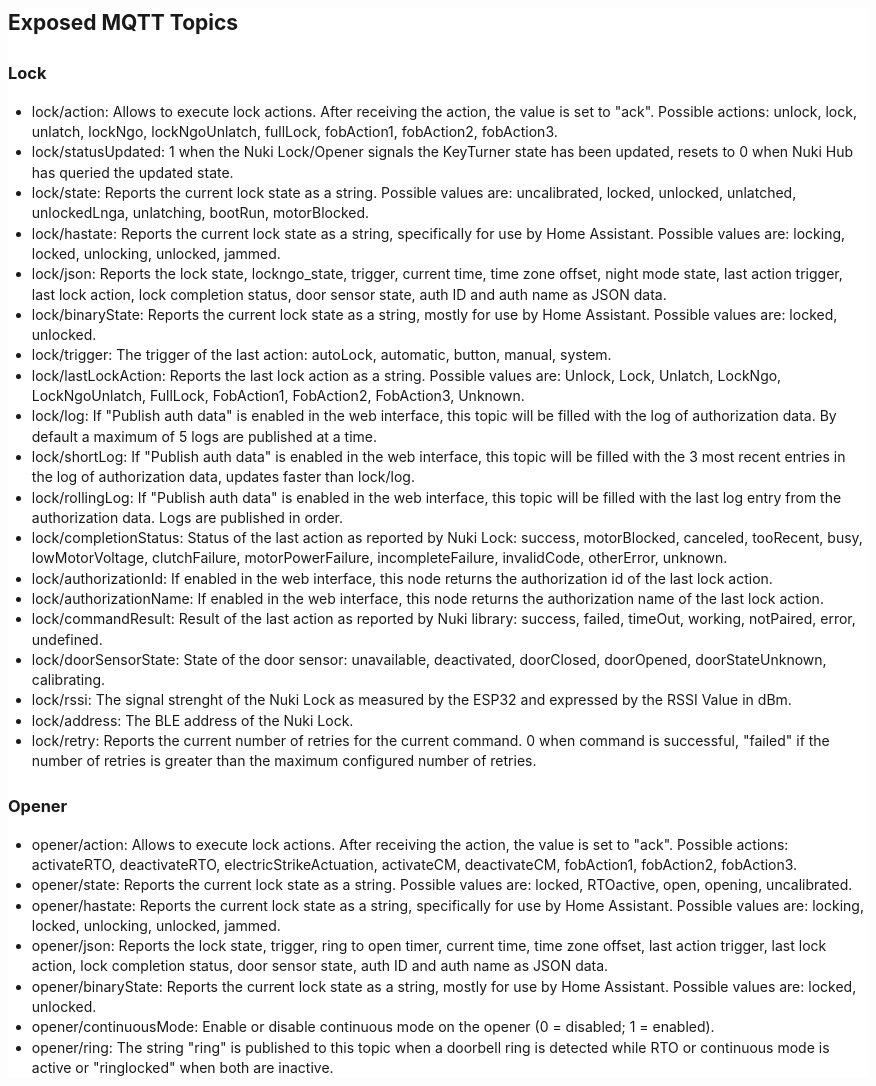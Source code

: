 ## Exposed MQTT Topics

### Lock

- lock/action: Allows to execute lock actions. After receiving the action, the value is set to "ack". Possible actions: unlock, lock, unlatch, lockNgo, lockNgoUnlatch, fullLock, fobAction1, fobAction2, fobAction3.
- lock/statusUpdated: 1 when the Nuki Lock/Opener signals the KeyTurner state has been updated, resets to 0 when Nuki Hub has queried the updated state.
- lock/state: Reports the current lock state as a string. Possible values are: uncalibrated, locked, unlocked, unlatched, unlockedLnga, unlatching, bootRun, motorBlocked.
- lock/hastate: Reports the current lock state as a string, specifically for use by Home Assistant. Possible values are: locking, locked, unlocking, unlocked, jammed.
- lock/json: Reports the lock state, lockngo_state, trigger, current time, time zone offset, night mode state, last action trigger, last lock action, lock completion status, door sensor state, auth ID and auth name as JSON data.
- lock/binaryState: Reports the current lock state as a string, mostly for use by Home Assistant. Possible values are: locked, unlocked.
- lock/trigger: The trigger of the last action: autoLock, automatic, button, manual, system.
- lock/lastLockAction: Reports the last lock action as a string. Possible values are: Unlock, Lock, Unlatch, LockNgo, LockNgoUnlatch, FullLock, FobAction1, FobAction2, FobAction3, Unknown.
- lock/log: If "Publish auth data" is enabled in the web interface, this topic will be filled with the log of authorization data. By default a maximum of 5 logs are published at a time.
- lock/shortLog: If "Publish auth data" is enabled in the web interface, this topic will be filled with the 3 most recent entries in the log of authorization data, updates faster than lock/log.
- lock/rollingLog: If "Publish auth data" is enabled in the web interface, this topic will be filled with the last log entry from the authorization data. Logs are published in order.
- lock/completionStatus: Status of the last action as reported by Nuki Lock: success, motorBlocked, canceled, tooRecent, busy, lowMotorVoltage, clutchFailure, motorPowerFailure, incompleteFailure, invalidCode, otherError, unknown.
- lock/authorizationId: If enabled in the web interface, this node returns the authorization id of the last lock action.
- lock/authorizationName: If enabled in the web interface, this node returns the authorization name of the last lock action.
- lock/commandResult: Result of the last action as reported by Nuki library: success, failed, timeOut, working, notPaired, error, undefined.
- lock/doorSensorState: State of the door sensor: unavailable, deactivated, doorClosed, doorOpened, doorStateUnknown, calibrating.
- lock/rssi: The signal strenght of the Nuki Lock as measured by the ESP32 and expressed by the RSSI Value in dBm.
- lock/address: The BLE address of the Nuki Lock.
- lock/retry: Reports the current number of retries for the current command. 0 when command is successful, "failed" if the number of retries is greater than the maximum configured number of retries.

### Opener

- opener/action: Allows to execute lock actions. After receiving the action, the value is set to "ack". Possible actions: activateRTO, deactivateRTO, electricStrikeActuation, activateCM, deactivateCM, fobAction1, fobAction2, fobAction3.
- opener/state: Reports the current lock state as a string. Possible values are: locked, RTOactive, open, opening, uncalibrated.
- opener/hastate: Reports the current lock state as a string, specifically for use by Home Assistant. Possible values are: locking, locked, unlocking, unlocked, jammed.
- opener/json: Reports the lock state, trigger, ring to open timer, current time, time zone offset, last action trigger, last lock action, lock completion status, door sensor state, auth ID and auth name as JSON data.
- opener/binaryState: Reports the current lock state as a string, mostly for use by Home Assistant. Possible values are: locked, unlocked.
- opener/continuousMode: Enable or disable continuous mode on the opener (0 = disabled; 1 = enabled).
- opener/ring: The string "ring" is published to this topic when a doorbell ring is detected while RTO or continuous mode is active or "ringlocked" when both are inactive.